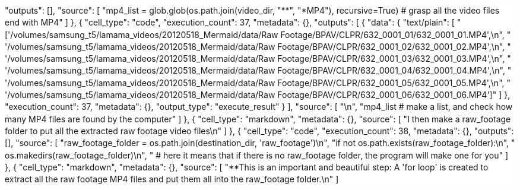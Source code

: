    "outputs": [],
   "source": [
    "mp4_list = glob.glob(os.path.join(video_dir, \"**\", \"*MP4\"), recursive=True) # grasp all the video files end with MP4"
   ]
  },
  {
   "cell_type": "code",
   "execution_count": 37,
   "metadata": {},
   "outputs": [
    {
     "data": {
      "text/plain": [
       "['/volumes/samsung_t5/lamama_videos/20120518_Mermaid/data/Raw Footage/BPAV/CLPR/632_0001_01/632_0001_01.MP4',\n",
       " '/volumes/samsung_t5/lamama_videos/20120518_Mermaid/data/Raw Footage/BPAV/CLPR/632_0001_02/632_0001_02.MP4',\n",
       " '/volumes/samsung_t5/lamama_videos/20120518_Mermaid/data/Raw Footage/BPAV/CLPR/632_0001_03/632_0001_03.MP4',\n",
       " '/volumes/samsung_t5/lamama_videos/20120518_Mermaid/data/Raw Footage/BPAV/CLPR/632_0001_04/632_0001_04.MP4',\n",
       " '/volumes/samsung_t5/lamama_videos/20120518_Mermaid/data/Raw Footage/BPAV/CLPR/632_0001_05/632_0001_05.MP4',\n",
       " '/volumes/samsung_t5/lamama_videos/20120518_Mermaid/data/Raw Footage/BPAV/CLPR/632_0001_06/632_0001_06.MP4']"
      ]
     },
     "execution_count": 37,
     "metadata": {},
     "output_type": "execute_result"
    }
   ],
   "source": [
    "\n",
    "mp4_list # make a list, and check how many MP4 files are found by the computer"
   ]
  },
  {
   "cell_type": "markdown",
   "metadata": {},
   "source": [
    "I then make a raw_footage folder to put all the extracted raw footage video files\n"
   ]
  },
  {
   "cell_type": "code",
   "execution_count": 38,
   "metadata": {},
   "outputs": [],
   "source": [
    "raw_footage_folder = os.path.join(destination_dir, 'raw_footage')\n",
    "if not os.path.exists(raw_footage_folder):\n",
    "    os.makedirs(raw_footage_folder)\n",
    "    # here it means that if there is no raw_footage folder, the program will make one for you"
   ]
  },
  {
   "cell_type": "markdown",
   "metadata": {},
   "source": [
    "**This is an important and beautiful step: A 'for loop' is created to extract all the raw footage MP4 files and put them all into the raw_footage folder.\n"
   ]